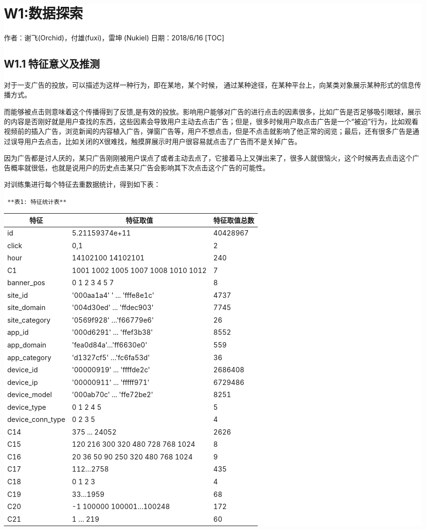 # W1:数据探索

作者：谢飞(Orchid)，付雄(fuxi)，雷坤 (Nukiel)
日期：2018/6/16
[TOC]

## W1.1 特征意义及推测

对于一支广告的投放，可以描述为这样一种行为，即在某地，某个时候， 通过某种途径，在某种平台上，向某类对象展示某种形式的信息传播方式。

而能够被点击则意味着这个传播得到了反馈,是有效的投放。影响用户能够对广告的进行点击的因素很多，比如广告是否足够吸引眼球，展示的内容是否刚好就是用户查找的东西，这些因素会导致用户主动去点击广告；但是，很多时候用户取点击广告是一个“被迫”行为，比如观看视频前的插入广告，浏览新闻的内容植入广告，弹窗广告等，用户不想点击，但是不点击就影响了他正常的阅览；最后，还有很多广告是通过误导用户去点击，比如关闭的X很难找，触摸屏展示时用户很容易就点击了广告而不是关掉广告。

因为广告都是讨人厌的，某只广告刚刚被用户误点了或者主动去点了，它接着马上又弹出来了，很多人就很恼火，这个时候再去点击这个广告概率就很低，也就是说用户的历史点击某只广告会影响其下次点击这个广告的可能性。

对训练集进行每个特征去重数据统计，得到如下表：

     **表1: 特征统计表**

| 特征             | 特征取值                                       | 特征取值总数 |
| ---------------- | ---------------------------------------------- | ------------ |
| id               | 5.21159374e+11                                 | 40428967     |
| click            | 0,1                                            | 2            |
| hour             | 14102100 14102101                              | 240          |
| C1               | 1001 1002 1005 1007 1008 1010 1012             | 7            |
| banner_pos       | 0 1 2 3 4 5 7                                  | 8            |
| site_id          | '000aa1a4' ' ... 'fffe8e1c'                    | 4737         |
| site_domain      | '004d30ed' ... 'ffdec903'                      | 7745         |
| site_category    | '0569f928' …'f66779e6'                         | 26           |
| app_id           | '000d6291' ... 'ffef3b38'                      | 8552         |
| app_domain       | 'fea0d84a'…'ff6630e0'                          | 559          |
| app_category     | 'd1327cf5' …'fc6fa53d'                         | 36           |
| device_id        | '00000919' ... 'ffffde2c'                      | 2686408      |
| device_ip        | '00000911' ... 'fffff971'                      | 6729486      |
| device_model     | '000ab70c' ... 'ffe72be2'                      | 8251         |
| device_type­­­   | 0 1 2 4 5                                      | 5            |
| device_conn_type | 0 2 3 5                                        | 4            |
| C14              | 375 ... 24052                                  | 2626         |
| C15              | 120    216  300  320    480  728  768 1024     | 8            |
| C16              | 20     36   50   90    250  320  480  768 1024 | 9            |
| C17              | 112…2758                                       | 435          |
| C18              | 0 1 2 3                                        | 4            |
| C19              | 33…1959                                        | 68           |
| C20              | -1 100000 100001…100248                        | 172          |
| C21              | 1 … 219                                        | 60           |
